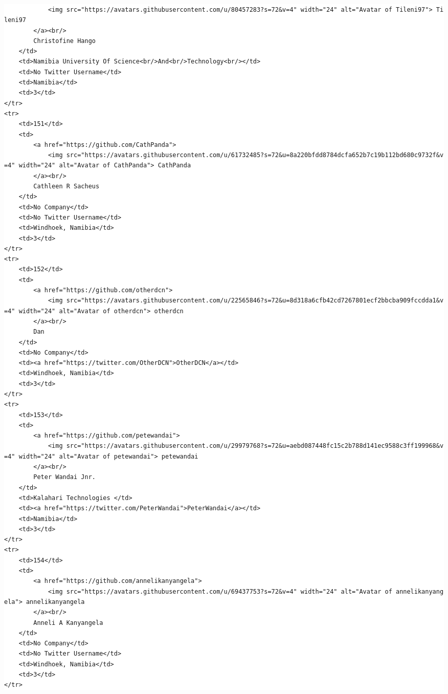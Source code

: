 				<img src="https://avatars.githubusercontent.com/u/80457283?s=72&v=4" width="24" alt="Avatar of Tileni97"> Tileni97
			</a><br/>
			Christofine Hango
		</td>
		<td>Namibia University Of Science<br/>And<br/>Technology<br/></td>
		<td>No Twitter Username</td>
		<td>Namibia</td>
		<td>3</td>
	</tr>
	<tr>
		<td>151</td>
		<td>
			<a href="https://github.com/CathPanda">
				<img src="https://avatars.githubusercontent.com/u/61732485?s=72&u=8a220bfdd8784dcfa652b7c19b112bd680c9732f&v=4" width="24" alt="Avatar of CathPanda"> CathPanda
			</a><br/>
			Cathleen R Sacheus
		</td>
		<td>No Company</td>
		<td>No Twitter Username</td>
		<td>Windhoek, Namibia</td>
		<td>3</td>
	</tr>
	<tr>
		<td>152</td>
		<td>
			<a href="https://github.com/otherdcn">
				<img src="https://avatars.githubusercontent.com/u/22565846?s=72&u=8d318a6cfb42cd7267801ecf2bbcba909fccdda1&v=4" width="24" alt="Avatar of otherdcn"> otherdcn
			</a><br/>
			Dan
		</td>
		<td>No Company</td>
		<td><a href="https://twitter.com/OtherDCN">OtherDCN</a></td>
		<td>Windhoek, Namibia</td>
		<td>3</td>
	</tr>
	<tr>
		<td>153</td>
		<td>
			<a href="https://github.com/petewandai">
				<img src="https://avatars.githubusercontent.com/u/29979768?s=72&u=aebd087448fc15c2b788d141ec9588c3ff199968&v=4" width="24" alt="Avatar of petewandai"> petewandai
			</a><br/>
			Peter Wandai Jnr.
		</td>
		<td>Kalahari Technologies </td>
		<td><a href="https://twitter.com/PeterWandai">PeterWandai</a></td>
		<td>Namibia</td>
		<td>3</td>
	</tr>
	<tr>
		<td>154</td>
		<td>
			<a href="https://github.com/annelikanyangela">
				<img src="https://avatars.githubusercontent.com/u/69437753?s=72&v=4" width="24" alt="Avatar of annelikanyangela"> annelikanyangela
			</a><br/>
			Anneli A Kanyangela
		</td>
		<td>No Company</td>
		<td>No Twitter Username</td>
		<td>Windhoek, Namibia</td>
		<td>3</td>
	</tr>